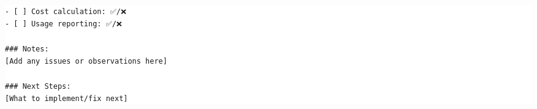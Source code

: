 ```
- [ ] Cost calculation: ✅/❌
- [ ] Usage reporting: ✅/❌

### Notes:
[Add any issues or observations here]

### Next Steps:
[What to implement/fix next]
```
